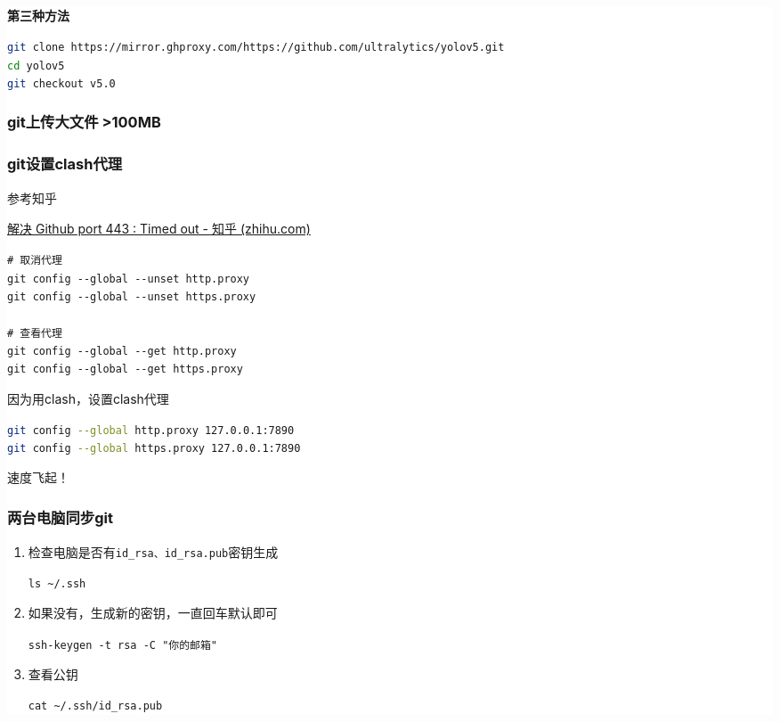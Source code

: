 **第三种方法**

```bash
git clone https://mirror.ghproxy.com/https://github.com/ultralytics/yolov5.git
cd yolov5
git checkout v5.0


```

### git上传大文件 >100MB

### git设置clash代理

参考知乎

[解决 Github port 443 : Timed out - 知乎 (zhihu.com)](https://zhuanlan.zhihu.com/p/636418854)

```shell
# 取消代理
git config --global --unset http.proxy
git config --global --unset https.proxy

# 查看代理
git config --global --get http.proxy
git config --global --get https.proxy
```



因为用clash，设置clash代理

```bash
git config --global http.proxy 127.0.0.1:7890
git config --global https.proxy 127.0.0.1:7890
```

速度飞起！

### 两台电脑同步git

1. 检查电脑是否有`id_rsa、id_rsa.pub`密钥生成

   ```shell
   ls ~/.ssh
   ```

2. 如果没有，生成新的密钥，一直回车默认即可

   ```shell
   ssh-keygen -t rsa -C "你的邮箱"
   ```

3. 查看公钥

   ```shell
   cat ~/.ssh/id_rsa.pub
   ```
